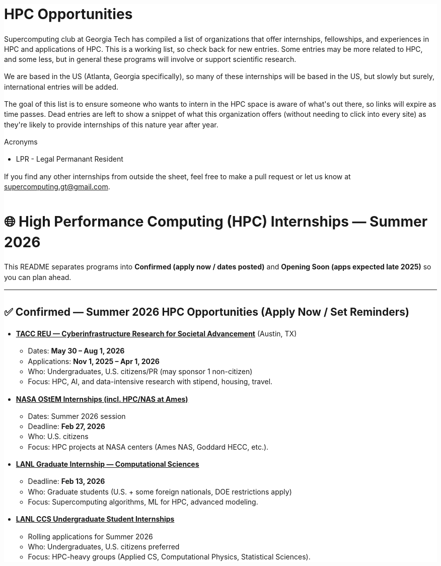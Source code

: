 # HPC Opportunities

Supercomputing club at Georgia Tech has compiled a list of organizations that offer internships, fellowships, and experiences in HPC and applications of HPC. This is a working list, so check back for new entries. Some entries may be more related to HPC, and some less, but in general these programs will involve or support scientific research.

We are based in the US (Atlanta, Georgia specifically), so many of these internships will be based in the US, but slowly but surely, international entries will be added.

The goal of this list is to ensure someone who wants to intern in the HPC space is aware of what's out there, so links will expire as time passes. Dead entries are left to show a snippet of what this organization offers (without needing to click into every site) as they're likely to provide internships of this nature year after year.

Acronyms

- LPR - Legal Permanant Resident

If you find any other internships from outside the sheet, feel free to make a pull request or let us know at supercomputing.gt@gmail.com.

# 🌐 High Performance Computing (HPC) Internships — Summer 2026

This README separates programs into **Confirmed (apply now / dates posted)** and **Opening Soon (apps expected late 2025)** so you can plan ahead.

---

## ✅ Confirmed — Summer 2026 HPC Opportunities (Apply Now / Set Reminders)

- **[TACC REU — Cyberinfrastructure Research for Societal Advancement](https://www.tacc.utexas.edu/education/students/reu/)** (Austin, TX)  
  - Dates: **May 30 – Aug 1, 2026**  
  - Applications: **Nov 1, 2025 – Apr 1, 2026**  
  - Who: Undergraduates, U.S. citizens/PR (may sponsor 1 non-citizen)  
  - Focus: HPC, AI, and data-intensive research with stipend, housing, travel.

- **[NASA OStEM Internships (incl. HPC/NAS at Ames)](https://intern.nasa.gov/)**  
  - Dates: Summer 2026 session  
  - Deadline: **Feb 27, 2026**  
  - Who: U.S. citizens  
  - Focus: HPC projects at NASA centers (Ames NAS, Goddard HECC, etc.).

- **[LANL Graduate Internship — Computational Sciences](https://lanl.jobs/los-alamos-nm/graduate-internship-computational-sciences-summer-2026/)**  
  - Deadline: **Feb 13, 2026**  
  - Who: Graduate students (U.S. + some foreign nationals, DOE restrictions apply)  
  - Focus: Supercomputing algorithms, ML for HPC, advanced modeling.

- **[LANL CCS Undergraduate Student Internships](https://ccs.lanl.gov/careers/internships.shtml)**  
  - Rolling applications for Summer 2026  
  - Who: Undergraduates, U.S. citizens preferred  
  - Focus: HPC-heavy groups (Applied CS, Computational Physics, Statistical Sciences).
